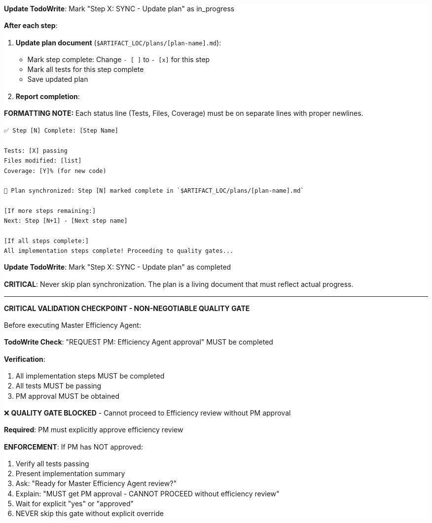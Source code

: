 **Update TodoWrite**: Mark "Step X: SYNC - Update plan" as in_progress

**After each step**:

1. **Update plan document** (`$ARTIFACT_LOC/plans/[plan-name].md`):

   - Mark step complete: Change `- [ ]` to `- [x]` for this step
   - Mark all tests for this step complete
   - Save updated plan

2. **Report completion**:

**FORMATTING NOTE:** Each status line (Tests, Files, Coverage) must be on separate lines with proper newlines.

```text
✅ Step [N] Complete: [Step Name]

Tests: [X] passing
Files modified: [list]
Coverage: [Y]% (for new code)

📝 Plan synchronized: Step [N] marked complete in `$ARTIFACT_LOC/plans/[plan-name].md`

[If more steps remaining:]
Next: Step [N+1] - [Next step name]

[If all steps complete:]
All implementation steps complete! Proceeding to quality gates...
```

**Update TodoWrite**: Mark "Step X: SYNC - Update plan" as completed

**CRITICAL**: Never skip plan synchronization. The plan is a living document that must reflect actual progress.

---

**CRITICAL VALIDATION CHECKPOINT - NON-NEGOTIABLE QUALITY GATE**

Before executing Master Efficiency Agent:

**TodoWrite Check**: "REQUEST PM: Efficiency Agent approval" MUST be completed

**Verification**:
1. All implementation steps MUST be completed
2. All tests MUST be passing
3. PM approval MUST be obtained

❌ **QUALITY GATE BLOCKED** - Cannot proceed to Efficiency review without PM approval

**Required**: PM must explicitly approve efficiency review

**ENFORCEMENT**: If PM has NOT approved:
1. Verify all tests passing
2. Present implementation summary
3. Ask: "Ready for Master Efficiency Agent review?"
4. Explain: "MUST get PM approval - CANNOT PROCEED without efficiency review"
5. Wait for explicit "yes" or "approved"
6. NEVER skip this gate without explicit override
